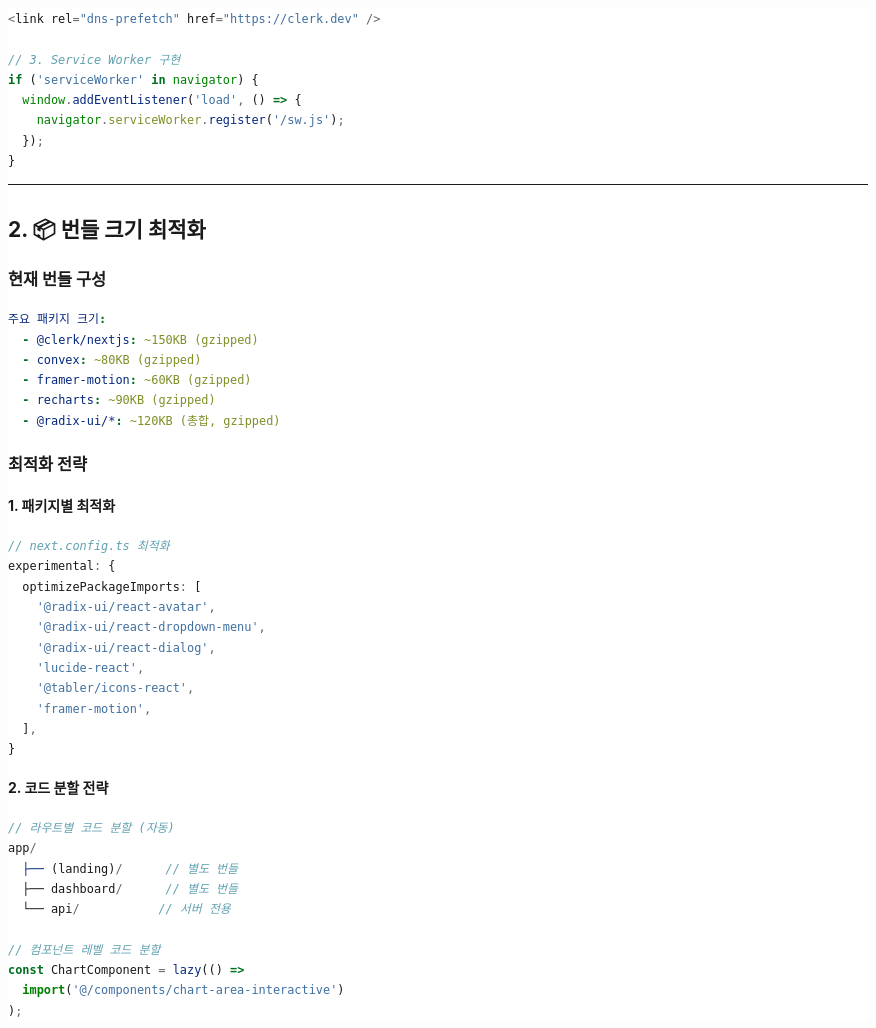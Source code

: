 ```typescript
<link rel="dns-prefetch" href="https://clerk.dev" />

// 3. Service Worker 구현
if ('serviceWorker' in navigator) {
  window.addEventListener('load', () => {
    navigator.serviceWorker.register('/sw.js');
  });
}
```

---

## 2. 📦 번들 크기 최적화

### 현재 번들 구성
```yaml
주요 패키지 크기:
  - @clerk/nextjs: ~150KB (gzipped)
  - convex: ~80KB (gzipped)
  - framer-motion: ~60KB (gzipped)
  - recharts: ~90KB (gzipped)
  - @radix-ui/*: ~120KB (총합, gzipped)
```

### 최적화 전략

#### 1. 패키지별 최적화
```typescript
// next.config.ts 최적화
experimental: {
  optimizePackageImports: [
    '@radix-ui/react-avatar',
    '@radix-ui/react-dropdown-menu',
    '@radix-ui/react-dialog',
    'lucide-react',
    '@tabler/icons-react',
    'framer-motion',
  ],
}
```

#### 2. 코드 분할 전략
```typescript
// 라우트별 코드 분할 (자동)
app/
  ├── (landing)/      // 별도 번들
  ├── dashboard/      // 별도 번들
  └── api/           // 서버 전용

// 컴포넌트 레벨 코드 분할
const ChartComponent = lazy(() => 
  import('@/components/chart-area-interactive')
);
```
